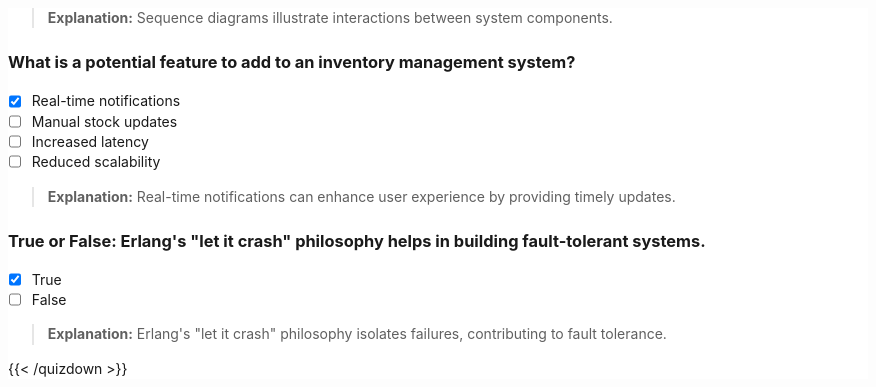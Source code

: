 > **Explanation:** Sequence diagrams illustrate interactions between system components.

### What is a potential feature to add to an inventory management system?

- [x] Real-time notifications
- [ ] Manual stock updates
- [ ] Increased latency
- [ ] Reduced scalability

> **Explanation:** Real-time notifications can enhance user experience by providing timely updates.

### True or False: Erlang's "let it crash" philosophy helps in building fault-tolerant systems.

- [x] True
- [ ] False

> **Explanation:** Erlang's "let it crash" philosophy isolates failures, contributing to fault tolerance.

{{< /quizdown >}}
